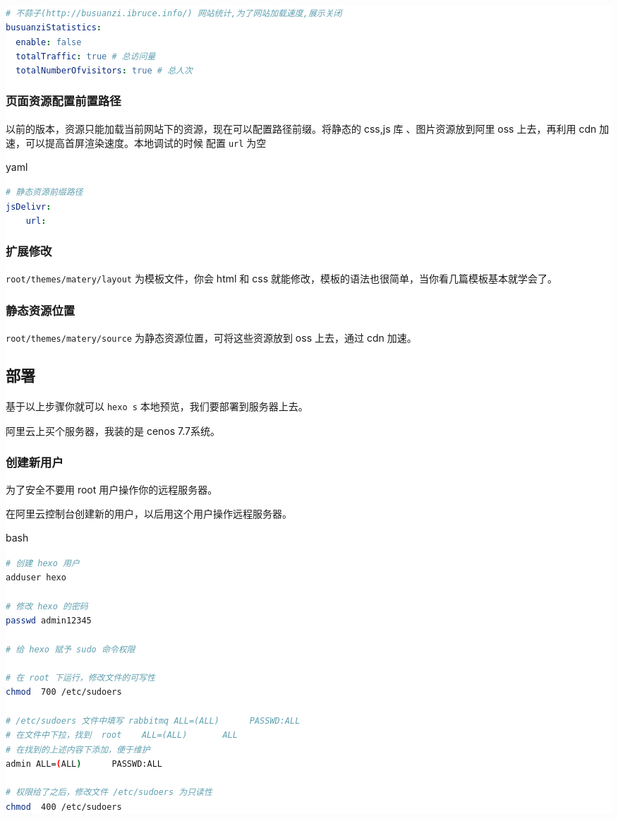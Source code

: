 ```yaml
# 不蒜子(http://busuanzi.ibruce.info/) 网站统计,为了网站加载速度,展示关闭
busuanziStatistics:
  enable: false
  totalTraffic: true # 总访问量
  totalNumberOfvisitors: true # 总人次
```

### 页面资源配置前置路径

以前的版本，资源只能加载当前网站下的资源，现在可以配置路径前缀。将静态的 css,js 库 、图片资源放到阿里 oss 上去，再利用 cdn 加速，可以提高首屏渲染速度。本地调试的时候 配置 `url` 为空





yaml

```yaml
# 静态资源前缀路径
jsDelivr:
    url:  
```

### 扩展修改

`root/themes/matery/layout` 为模板文件，你会 html 和 css 就能修改，模板的语法也很简单，当你看几篇模板基本就学会了。

### 静态资源位置

`root/themes/matery/source` 为静态资源位置，可将这些资源放到 oss 上去，通过 cdn 加速。

## 部署

基于以上步骤你就可以 `hexo s` 本地预览，我们要部署到服务器上去。

阿里云上买个服务器，我装的是 cenos 7.7系统。

### 创建新用户

为了安全不要用 root 用户操作你的远程服务器。

在阿里云控制台创建新的用户，以后用这个用户操作远程服务器。





bash

```bash
# 创建 hexo 用户
adduser hexo

# 修改 hexo 的密码
passwd admin12345

# 给 hexo 赋予 sudo 命令权限

# 在 root 下运行，修改文件的可写性
chmod  700 /etc/sudoers

# /etc/sudoers 文件中填写 rabbitmq ALL=(ALL)      PASSWD:ALL
# 在文件中下拉，找到  root    ALL=(ALL)       ALL
# 在找到的上述内容下添加，便于维护
admin ALL=(ALL)      PASSWD:ALL

# 权限给了之后，修改文件 /etc/sudoers 为只读性
chmod  400 /etc/sudoers
```
